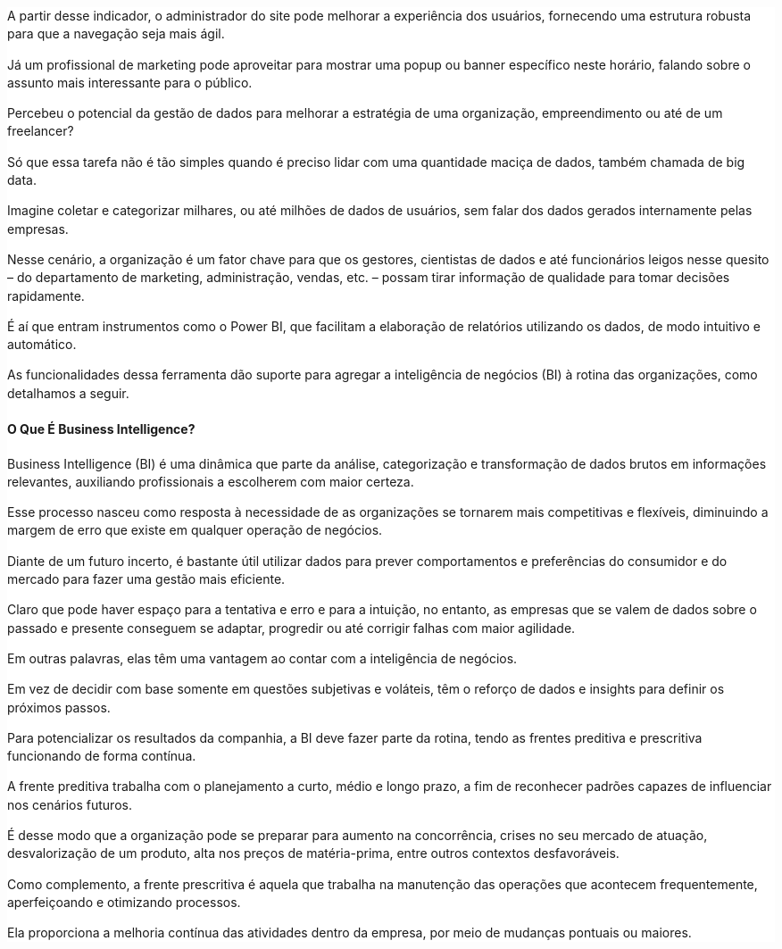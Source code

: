 A partir desse indicador, o administrador do site pode melhorar a experiência dos usuários, fornecendo uma estrutura robusta para que a navegação seja mais ágil.

Já um profissional de marketing pode aproveitar para mostrar uma popup ou banner específico neste horário, falando sobre o assunto mais interessante para o público.

Percebeu o potencial da gestão de dados para melhorar a estratégia de uma organização, empreendimento ou até de um freelancer?

Só que essa tarefa não é tão simples quando é preciso lidar com uma quantidade maciça de dados, também chamada de big data.

Imagine coletar e categorizar milhares, ou até milhões de dados de usuários, sem falar dos dados gerados internamente pelas empresas.

Nesse cenário, a organização é um fator chave para que os gestores, cientistas de dados e até funcionários leigos nesse quesito – do departamento de marketing, administração, vendas, etc. – possam tirar informação de qualidade para tomar decisões rapidamente.

É aí que entram instrumentos como o Power BI, que facilitam a elaboração de relatórios utilizando os dados, de modo intuitivo e automático.

As funcionalidades dessa ferramenta dão suporte para agregar a inteligência de negócios (BI) à rotina das organizações, como detalhamos a seguir.

#### O Que É Business Intelligence?
Business Intelligence (BI) é uma dinâmica que parte da análise, categorização e transformação de dados brutos em informações relevantes, auxiliando profissionais a escolherem com maior certeza.

Esse processo nasceu como resposta à necessidade de as organizações se tornarem mais competitivas e flexíveis, diminuindo a margem de erro que existe em qualquer operação de negócios.

Diante de um futuro incerto, é bastante útil utilizar dados para prever comportamentos e preferências do consumidor e do mercado para fazer uma gestão mais eficiente.

Claro que pode haver espaço para a tentativa e erro e para a intuição, no entanto, as empresas que se valem de dados sobre o passado e presente conseguem se adaptar, progredir ou até corrigir falhas com maior agilidade.

Em outras palavras, elas têm uma vantagem ao contar com a inteligência de negócios.

Em vez de decidir com base somente em questões subjetivas e voláteis, têm o reforço de dados e insights para definir os próximos passos.

Para potencializar os resultados da companhia, a BI deve fazer parte da rotina, tendo as frentes preditiva e prescritiva funcionando de forma contínua.

A frente preditiva trabalha com o planejamento a curto, médio e longo prazo, a fim de reconhecer padrões capazes de influenciar nos cenários futuros.

É desse modo que a organização pode se preparar para aumento na concorrência, crises no seu mercado de atuação, desvalorização de um produto, alta nos preços de matéria-prima, entre outros contextos desfavoráveis.

Como complemento, a frente prescritiva é aquela que trabalha na manutenção das operações que acontecem frequentemente, aperfeiçoando e otimizando processos.

Ela proporciona a melhoria contínua das atividades dentro da empresa, por meio de mudanças pontuais ou maiores.
